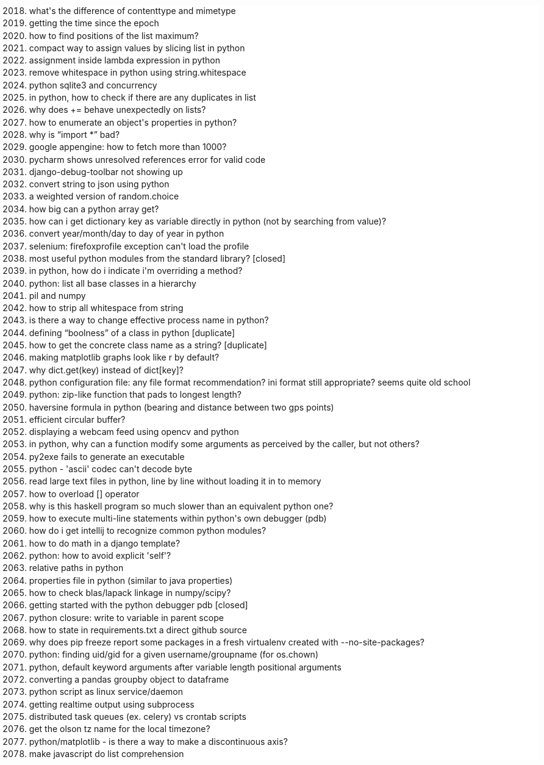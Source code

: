 2018. what's the difference of contenttype and mimetype
2019. getting the time since the epoch
2020. how to find positions of the list maximum?
2021. compact way to assign values by slicing list in python
2022. assignment inside lambda expression in python
2023. remove whitespace in python using string.whitespace
2024. python sqlite3 and concurrency
2025. in python, how to check if there are any duplicates in list
2026. why does += behave unexpectedly on lists?
2027. how to enumerate an object's properties in python?
2028. why is “import *” bad?
2029. google appengine: how to fetch more than 1000?
2030. pycharm shows unresolved references error for valid code
2031. django-debug-toolbar not showing up
2032. convert string to json using python
2033. a weighted version of random.choice
2034. how big can a python array get?
2035. how can i get dictionary key as variable directly in python (not by searching from value)?
2036. convert year/month/day to day of year in python
2037. selenium: firefoxprofile exception can't load the profile
2038. most useful python modules from the standard library? [closed]
2039. in python, how do i indicate i'm overriding a method?
2040. python: list all base classes in a hierarchy
2041. pil and numpy
2042. how to strip all whitespace from string
2043. is there a way to change effective process name in python?
2044. defining “boolness” of a class in python [duplicate]
2045. how to get the concrete class name as a string? [duplicate]
2046. making matplotlib graphs look like r by default?
2047. why dict.get(key) instead of dict[key]?
2048. python configuration file: any file format recommendation? ini format still appropriate? seems quite old school
2049. python: zip-like function that pads to longest length?
2050. haversine formula in python (bearing and distance between two gps points)
2051. efficient circular buffer?
2052. displaying a webcam feed using opencv and python
2053. in python, why can a function modify some arguments as perceived by the caller, but not others?
2054. py2exe fails to generate an executable
2055. python - 'ascii' codec can't decode byte
2056. read large text files in python, line by line without loading it in to memory
2057. how to overload [] operator
2058. why is this haskell program so much slower than an equivalent python one?
2059. how to execute multi-line statements within python's own debugger (pdb)
2060. how do i get intellij to recognize common python modules?
2061. how to do math in a django template?
2062. python: how to avoid explicit  'self'?
2063. relative paths in python
2064. properties file in python (similar to java properties)
2065. how to check blas/lapack linkage in numpy/scipy?
2066. getting started with the python debugger pdb [closed]
2067. python closure: write to variable in parent scope
2068. how to state in requirements.txt a direct github source
2069. why does pip freeze report some packages in a fresh virtualenv created with --no-site-packages?
2070. python: finding uid/gid for a given username/groupname (for os.chown)
2071. python, default keyword arguments after variable length positional arguments
2072. converting a pandas groupby object to dataframe
2073. python script as linux service/daemon
2074. getting realtime output using subprocess
2075. distributed task queues (ex. celery) vs crontab scripts
2076. get the olson tz name for the local timezone?
2077. python/matplotlib - is there a way to make a discontinuous axis?
2078. make javascript do list comprehension